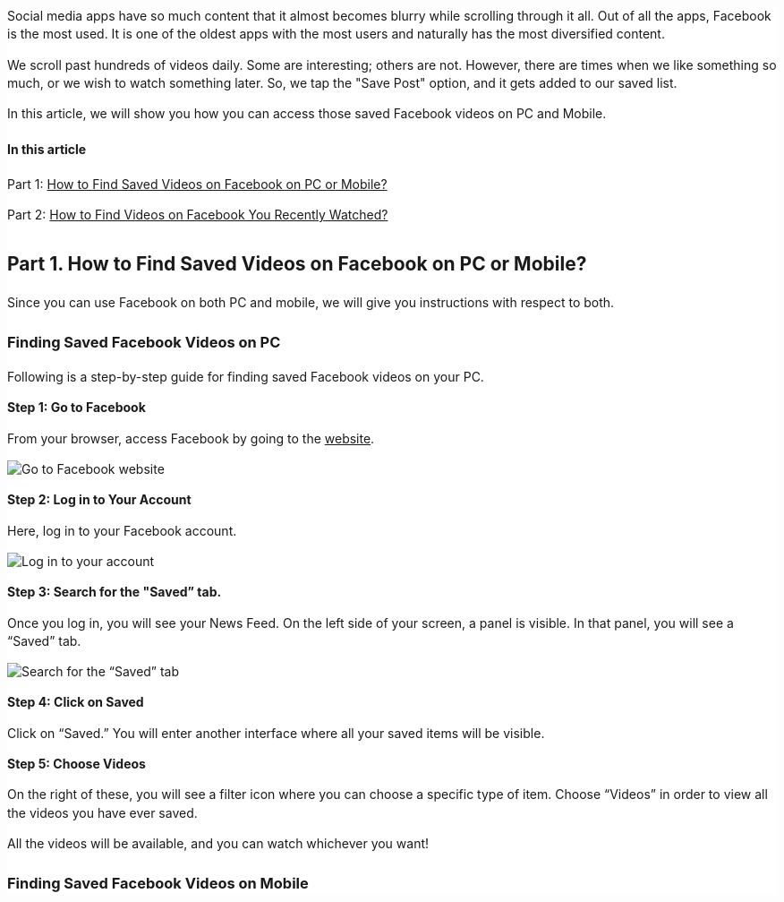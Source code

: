 Social media apps have so much content that it almost becomes blurry while scrolling through it all. Out of all the apps, Facebook is the most used. It is one of the oldest apps with the most users and naturally has the most diversified content.

We scroll past hundreds of videos daily. Some are interesting; others are not. However, there are times when we like something so much, or we wish to watch something later. So, we tap the "Save Post" option, and it gets added to our saved list.

In this article, we will show you how you can access those saved Facebook videos on PC and Mobile.

#### In this article

Part 1: [How to Find Saved Videos on Facebook on PC or Mobile?](#step1)

Part 2: [How to Find Videos on Facebook You Recently Watched?](#step2)

## Part 1\. How to Find Saved Videos on Facebook on PC or Mobile?

Since you can use Facebook on both PC and mobile, we will give you instructions with respect to both.

### Finding Saved Facebook Videos on PC

Following is a step-by-step guide for finding saved Facebook videos on your PC.

**Step 1: Go to Facebook**

From your browser, access Facebook by going to the [website](https://www.facebook.com/).

![Go to Facebook website](https://images.wondershare.com/filmora/article-images/2021/find-videos-on-facebook-1.png)

**Step 2: Log in to Your Account**

Here, log in to your Facebook account.

![Log in to your account](https://images.wondershare.com/filmora/article-images/2021/find-videos-on-facebook-2.png)

**Step 3: Search for the "Saved” tab.**

Once you log in, you will see your News Feed. On the left side of your screen, a panel is visible. In that panel, you will see a “Saved” tab.

![Search for the “Saved” tab](https://images.wondershare.com/filmora/article-images/2021/find-videos-on-facebook-3.png)

**Step 4: Click on Saved**

Click on “Saved.” You will enter another interface where all your saved items will be visible.

**Step 5: Choose Videos**

On the right of these, you will see a filter icon where you can choose a specific type of item. Choose “Videos” in order to view all the videos you have ever saved.

All the videos will be available, and you can watch whichever you want!

### Finding Saved Facebook Videos on Mobile
